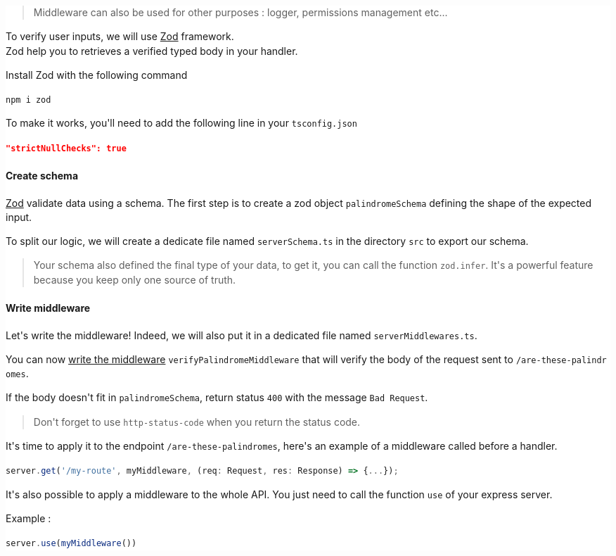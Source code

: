 > Middleware can also be used for other purposes : logger, permissions 
> management etc...

To verify user inputs, we will use [Zod](https://github.com/colinhacks/zod) framework.<br>
Zod help you to retrieves a verified typed body in your handler.

Install Zod with the following command

```shell
npm i zod
```

To make it works, you'll need to add the following line in your `tsconfig.json`

```json
"strictNullChecks": true
```

#### Create schema

[Zod](https://github.com/colinhacks/zod) validate data using a schema. The
first step is to create a zod object `palindromeSchema` defining the shape
of the expected input.

To split our logic, we will create a dedicate file named `serverSchema.ts` in
the directory `src` to export our schema.

> Your schema also defined the final type of your data, to get it, you can
> call the function `zod.infer`. It's a powerful feature because you keep
> only one source of truth.

#### Write middleware

Let's write the middleware! Indeed, we will also put it in a dedicated file
named `serverMiddlewares.ts`.

You can now [write the middleware](https://expressjs.com/en/guide/using-middleware.html)
`verifyPalindromeMiddleware` that will verify the body of the request
sent to `/are-these-palindromes`.

If the body doesn't fit in `palindromeSchema`, return status `400` with the
message `Bad Request`.

> Don't forget to use `http-status-code` when you return the status code.

It's time to apply it to the endpoint `/are-these-palindromes`, here's
an example of a middleware called before a handler.

```ts
server.get('/my-route', myMiddleware, (req: Request, res: Response) => {...});
```

It's also possible to apply a middleware to the whole API. You just need to
call the function `use` of your express server.

Example :

```ts
server.use(myMiddleware())
```
